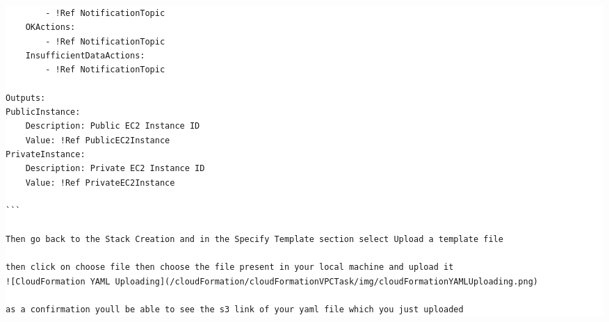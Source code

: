             - !Ref NotificationTopic
        OKActions:
            - !Ref NotificationTopic
        InsufficientDataActions:
            - !Ref NotificationTopic

    Outputs:
    PublicInstance:
        Description: Public EC2 Instance ID
        Value: !Ref PublicEC2Instance
    PrivateInstance:
        Description: Private EC2 Instance ID
        Value: !Ref PrivateEC2Instance

    ```
    
    Then go back to the Stack Creation and in the Specify Template section select Upload a template file

    then click on choose file then choose the file present in your local machine and upload it
    ![CloudFormation YAML Uploading](/cloudFormation/cloudFormationVPCTask/img/cloudFormationYAMLUploading.png)

    as a confirmation youll be able to see the s3 link of your yaml file which you just uploaded
    